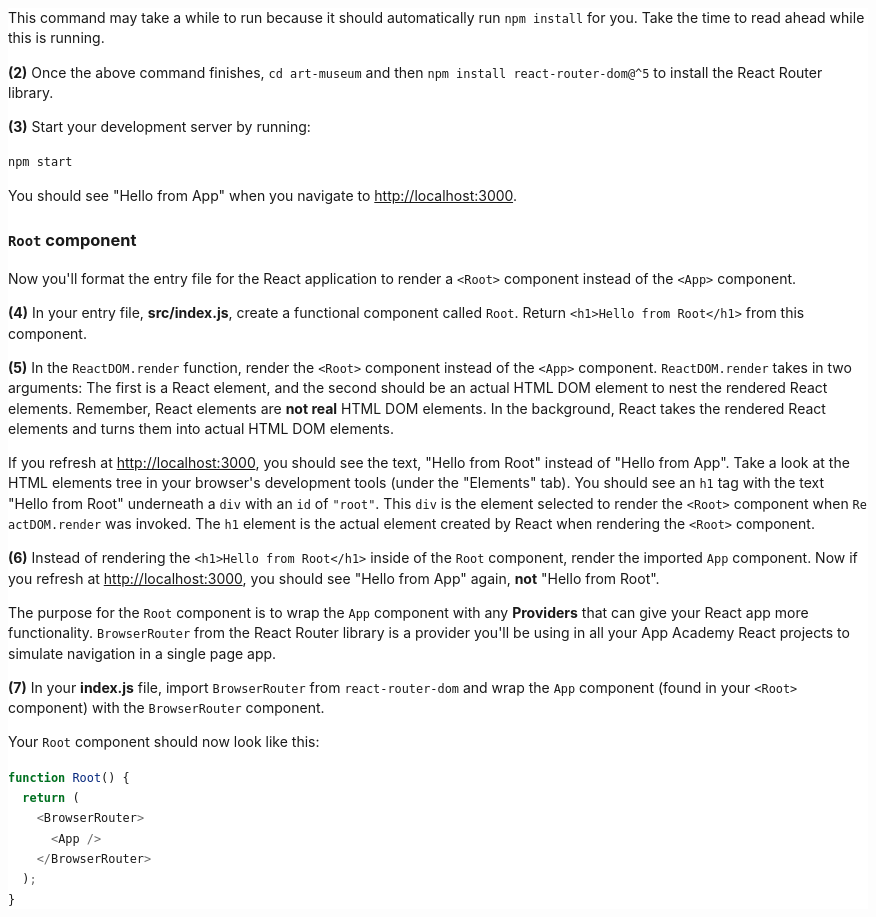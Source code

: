 This command may take a while to run because it should automatically run
`npm install` for you. Take the time to read ahead while this is running.

**(2)** Once the above command finishes, `cd art-museum` and then `npm install
react-router-dom@^5` to install the React Router library.

**(3)** Start your development server by running:

```bash
npm start
```

You should see "Hello from App" when you navigate to [http://localhost:3000].

### `Root` component

Now you'll format the entry file for the React application to render a `<Root>`
component instead of the `<App>` component.

**(4)** In your entry file, __src/index.js__, create a functional component
called `Root`. Return `<h1>Hello from Root</h1>` from this component.

**(5)** In the `ReactDOM.render` function, render the `<Root>` component instead
of the `<App>` component. `ReactDOM.render` takes in two arguments: The first is
a React element, and the second should be an actual HTML DOM element to nest the
rendered React elements. Remember, React elements are **not real** HTML DOM
elements. In the background, React takes the rendered React elements and turns
them into actual HTML DOM elements.

If you refresh at [http://localhost:3000], you should see the text, "Hello from
Root" instead of "Hello from App". Take a look at the HTML elements tree in your
browser's development tools (under the "Elements" tab). You should see an `h1`
tag with the text "Hello from Root" underneath a `div` with an `id` of `"root"`.
This `div` is the element selected to render the `<Root>` component when
`ReactDOM.render` was invoked. The `h1` element is the actual element created
by React when rendering the `<Root>` component.

**(6)** Instead of rendering the `<h1>Hello from Root</h1>` inside of the `Root`
component, render the imported `App` component. Now if you refresh at
[http://localhost:3000], you should see "Hello from App" again, **not** "Hello
from Root".

The purpose for the `Root` component is to wrap the `App` component with any
**Providers** that can give your React app more functionality. `BrowserRouter`
from the React Router library is a provider you'll be using in all your App
Academy React projects to simulate navigation in a single page app.

**(7)** In your __index.js__ file, import `BrowserRouter` from
`react-router-dom` and wrap the `App` component (found in your `<Root>`
component) with the `BrowserRouter` component.

Your `Root` component should now look like this:

```js
function Root() {
  return (
    <BrowserRouter>
      <App />
    </BrowserRouter>
  );
}
```


[http://localhost:3000]: http://localhost:3000
[Harvard Art Museum API]: https://www.harvardartmuseums.org/collections/api
[Harvard Art Museum seed file]: https://appacademy-open-assets.s3-us-west-1.amazonaws.com/Modular-Curriculum/content/react-redux/topics/intro-to-react/projects/art-museum/harvardArt.js
[navlink]: https://reactrouter.com/web/api/NavLink
[key]: https://reactjs.org/docs/lists-and-keys.html
[route]: https://reactrouter.com/web/api/Route
[use-params]: https://reactrouter.com/web/api/Hooks/useparams
[switch]: https://reactrouter.com/web/api/Switch